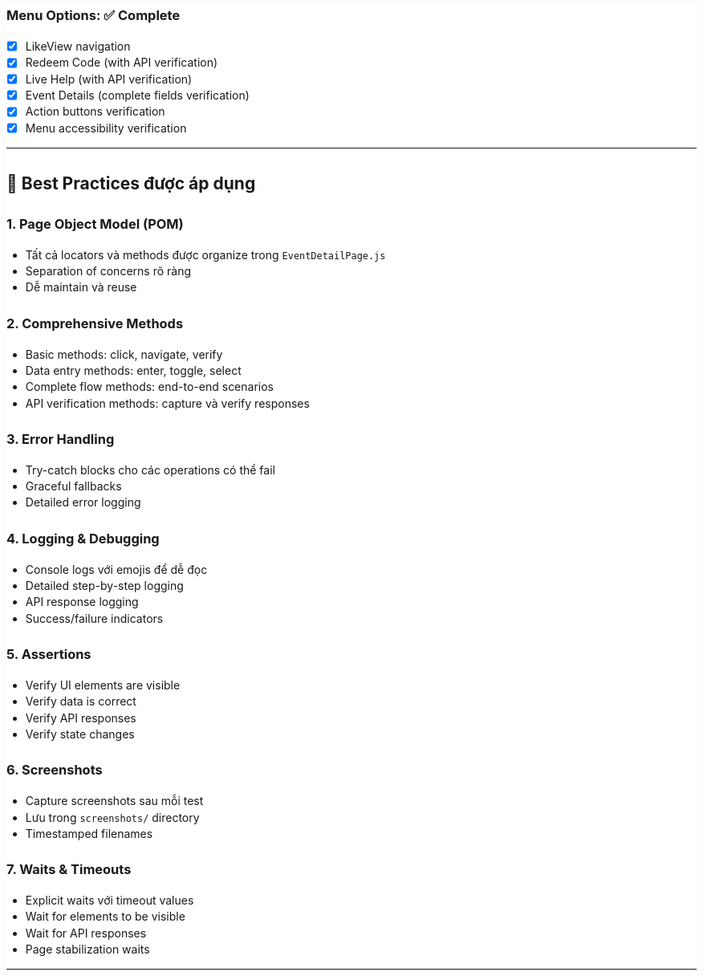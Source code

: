 ### Menu Options: ✅ Complete
- [x] LikeView navigation
- [x] Redeem Code (with API verification)
- [x] Live Help (with API verification)
- [x] Event Details (complete fields verification)
- [x] Action buttons verification
- [x] Menu accessibility verification

---

## 🎯 Best Practices được áp dụng

### 1. **Page Object Model (POM)**
- Tất cả locators và methods được organize trong `EventDetailPage.js`
- Separation of concerns rõ ràng
- Dễ maintain và reuse

### 2. **Comprehensive Methods**
- Basic methods: click, navigate, verify
- Data entry methods: enter, toggle, select
- Complete flow methods: end-to-end scenarios
- API verification methods: capture và verify responses

### 3. **Error Handling**
- Try-catch blocks cho các operations có thể fail
- Graceful fallbacks
- Detailed error logging

### 4. **Logging & Debugging**
- Console logs với emojis để dễ đọc
- Detailed step-by-step logging
- API response logging
- Success/failure indicators

### 5. **Assertions**
- Verify UI elements are visible
- Verify data is correct
- Verify API responses
- Verify state changes

### 6. **Screenshots**
- Capture screenshots sau mỗi test
- Lưu trong `screenshots/` directory
- Timestamped filenames

### 7. **Waits & Timeouts**
- Explicit waits với timeout values
- Wait for elements to be visible
- Wait for API responses
- Page stabilization waits

---